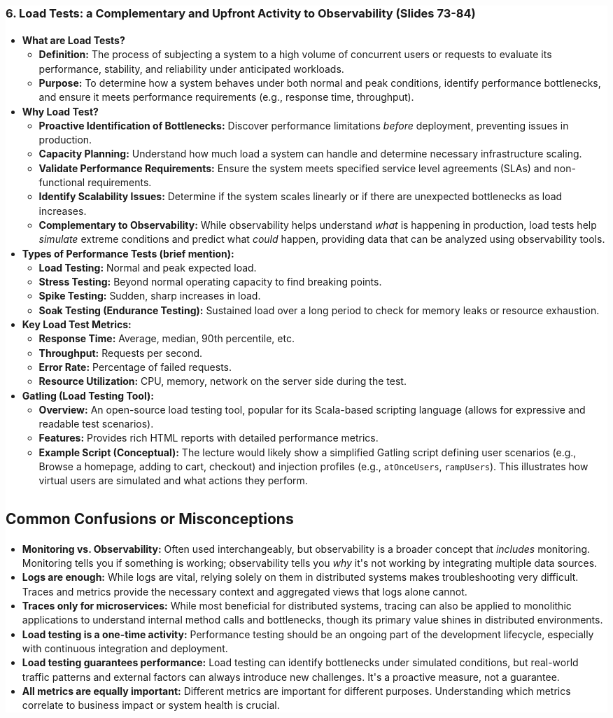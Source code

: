### 6. Load Tests: a Complementary and Upfront Activity to Observability (Slides 73-84)

* **What are Load Tests?**
    * **Definition:** The process of subjecting a system to a high volume of concurrent users or requests to evaluate its performance, stability, and reliability under anticipated workloads.
    * **Purpose:** To determine how a system behaves under both normal and peak conditions, identify performance bottlenecks, and ensure it meets performance requirements (e.g., response time, throughput).
* **Why Load Test?**
    * **Proactive Identification of Bottlenecks:** Discover performance limitations *before* deployment, preventing issues in production.
    * **Capacity Planning:** Understand how much load a system can handle and determine necessary infrastructure scaling.
    * **Validate Performance Requirements:** Ensure the system meets specified service level agreements (SLAs) and non-functional requirements.
    * **Identify Scalability Issues:** Determine if the system scales linearly or if there are unexpected bottlenecks as load increases.
    * **Complementary to Observability:** While observability helps understand *what* is happening in production, load tests help *simulate* extreme conditions and predict what *could* happen, providing data that can be analyzed using observability tools.
* **Types of Performance Tests (brief mention):**
    * **Load Testing:** Normal and peak expected load.
    * **Stress Testing:** Beyond normal operating capacity to find breaking points.
    * **Spike Testing:** Sudden, sharp increases in load.
    * **Soak Testing (Endurance Testing):** Sustained load over a long period to check for memory leaks or resource exhaustion.
* **Key Load Test Metrics:**
    * **Response Time:** Average, median, 90th percentile, etc.
    * **Throughput:** Requests per second.
    * **Error Rate:** Percentage of failed requests.
    * **Resource Utilization:** CPU, memory, network on the server side during the test.
* **Gatling (Load Testing Tool):**
    * **Overview:** An open-source load testing tool, popular for its Scala-based scripting language (allows for expressive and readable test scenarios).
    * **Features:** Provides rich HTML reports with detailed performance metrics.
    * **Example Script (Conceptual):** The lecture would likely show a simplified Gatling script defining user scenarios (e.g., Browse a homepage, adding to cart, checkout) and injection profiles (e.g., `atOnceUsers`, `rampUsers`). This illustrates how virtual users are simulated and what actions they perform.

## Common Confusions or Misconceptions

* **Monitoring vs. Observability:** Often used interchangeably, but observability is a broader concept that *includes* monitoring. Monitoring tells you if something is working; observability tells you *why* it's not working by integrating multiple data sources.
* **Logs are enough:** While logs are vital, relying solely on them in distributed systems makes troubleshooting very difficult. Traces and metrics provide the necessary context and aggregated views that logs alone cannot.
* **Traces only for microservices:** While most beneficial for distributed systems, tracing can also be applied to monolithic applications to understand internal method calls and bottlenecks, though its primary value shines in distributed environments.
* **Load testing is a one-time activity:** Performance testing should be an ongoing part of the development lifecycle, especially with continuous integration and deployment.
* **Load testing guarantees performance:** Load testing can identify bottlenecks under simulated conditions, but real-world traffic patterns and external factors can always introduce new challenges. It's a proactive measure, not a guarantee.
* **All metrics are equally important:** Different metrics are important for different purposes. Understanding which metrics correlate to business impact or system health is crucial.
